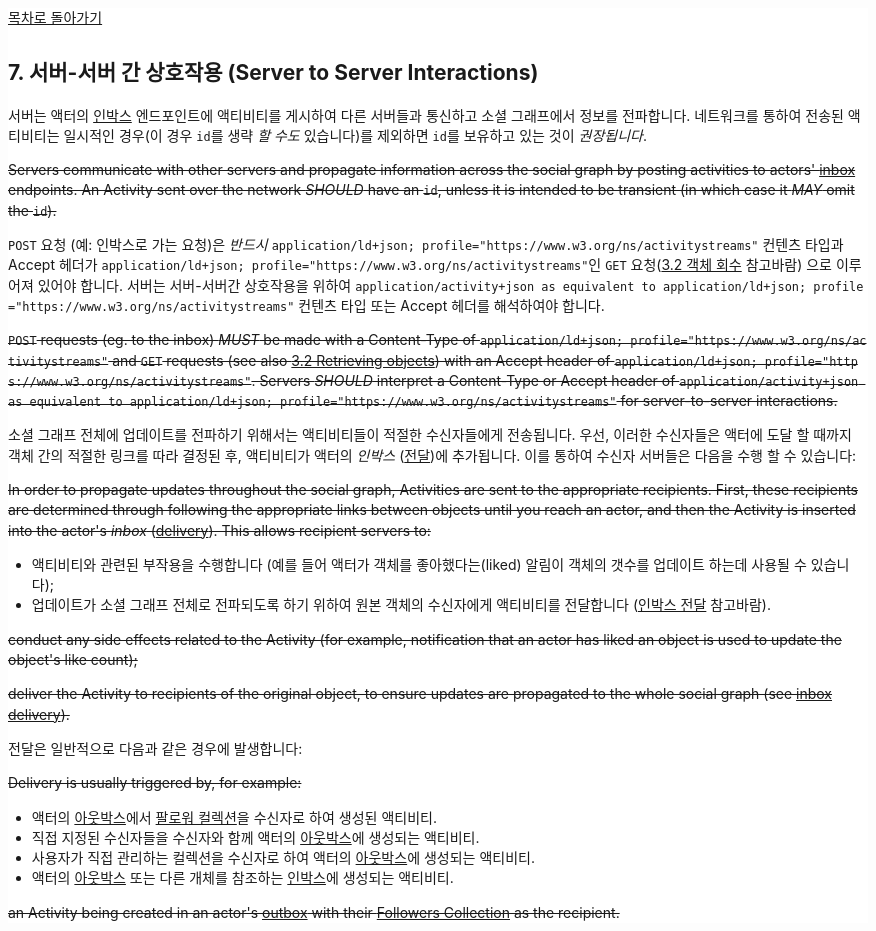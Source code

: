 [목차로 돌아가기](ActivityPubContents.md)

## 7. 서버-서버 간 상호작용 (Server to Server Interactions)

서버는 액터의 [인박스](https://www.w3.org/TR/activitypub/#inbox) 엔드포인트에 액티비티를 게시하여 다른 서버들과 통신하고 소셜 그래프에서 정보를 전파합니다. 네트워크를 통하여 전송된 액티비티는 일시적인 경우(이 경우 `id`를 생략 *할 수도* 있습니다)를 제외하면 `id`를 보유하고 있는 것이 *권장됩니다*.

~~Servers communicate with other servers and propagate information across the social graph by posting activities to actors' [inbox](https://www.w3.org/TR/activitypub/#inbox) endpoints. An Activity sent over the network *SHOULD* have an `id`, unless it is intended to be transient (in which case it *MAY* omit the `id`).~~

`POST` 요청 (예: 인박스로 가는 요청)은 *반드시* `application/ld+json; profile="https://www.w3.org/ns/activitystreams"` 컨텐츠 타입과 Accept 헤더가 `application/ld+json; profile="https://www.w3.org/ns/activitystreams"`인 `GET` 요청([3.2 객체 회수](https://www.w3.org/TR/activitypub/#retrieving-objects) 참고바람) 으로 이루어져 있어야 합니다. 서버는 서버-서버간 상호작용을 위하여 `application/activity+json as equivalent to application/ld+json; profile="https://www.w3.org/ns/activitystreams"` 컨텐츠 타입 또는 Accept 헤더를 해석하여야 합니다.

~~`POST` requests (eg. to the inbox) *MUST* be made with a Content-Type of `application/ld+json; profile="https://www.w3.org/ns/activitystreams"` and `GET` requests (see also [3.2 Retrieving objects](https://www.w3.org/TR/activitypub/#retrieving-objects)) with an Accept header of `application/ld+json; profile="https://www.w3.org/ns/activitystreams"`. Servers *SHOULD* interpret a Content-Type or Accept header of `application/activity+json as equivalent to application/ld+json; profile="https://www.w3.org/ns/activitystreams"` for server-to-server interactions.~~

소셜 그래프 전체에 업데이트를 전파하기 위해서는 액티비티들이 적절한 수신자들에게 전송됩니다. 우선, 이러한 수신자들은 액터에 도달 할 때까지 객체 간의 적절한 링크를 따라 결정된 후, 액티비티가 액터의 *인박스* ([전달](https://www.w3.org/TR/activitypub/#delivery))에 추가됩니다. 이를 통하여 수신자 서버들은 다음을 수행 할 수 있습니다:

~~In order to propagate updates throughout the social graph, Activities are sent to the appropriate recipients. First, these recipients are determined through following the appropriate links between objects until you reach an actor, and then the Activity is inserted into the actor's *inbox* ([delivery](https://www.w3.org/TR/activitypub/#delivery)). This allows recipient servers to:~~

* 액티비티와 관련된 부작용을 수행합니다 (예를 들어 액터가 객체를 좋아했다는(liked) 알림이 객체의 갯수를 업데이트 하는데 사용될 수 있습니다);
* 업데이트가 소셜 그래프 전체로 전파되도록 하기 위하여 원본 객체의 수신자에게 액티비티를 전달합니다 ([인박스 전달](https://www.w3.org/TR/activitypub/#inbox-forwarding) 참고바람).

~~conduct any side effects related to the Activity (for example, notification that an actor has liked an object is used to update the object's like count);~~

~~deliver the Activity to recipients of the original object, to ensure updates are propagated to the whole social graph (see [inbox delivery](https://www.w3.org/TR/activitypub/#inbox-forwarding)).~~

전달은 일반적으로 다음과 같은 경우에 발생합니다:

~~Delivery is usually triggered by, for example:~~

* 액터의 [아웃박스](https://www.w3.org/TR/activitypub/#outbox)에서 [팔로워 컬렉션](https://www.w3.org/TR/activitypub/#followers)을 수신자로 하여 생성된 액티비티.
* 직접 지정된 수신자들을 수신자와 함께 액터의 [아웃박스](https://www.w3.org/TR/activitypub/#outbox)에 생성되는 액티비티.
* 사용자가 직접 관리하는 컬렉션을 수신자로 하여 액터의 [아웃박스](https://www.w3.org/TR/activitypub/#outbox)에 생성되는 액티비티.
* 액터의 [아웃박스](https://www.w3.org/TR/activitypub/#outbox) 또는 다른 개체를 참조하는 [인박스](https://www.w3.org/TR/activitypub/#inbox)에 생성되는 액티비티.

~~an Activity being created in an actor's [outbox](https://www.w3.org/TR/activitypub/#outbox) with their [Followers Collection](https://www.w3.org/TR/activitypub/#followers) as the recipient.~~
